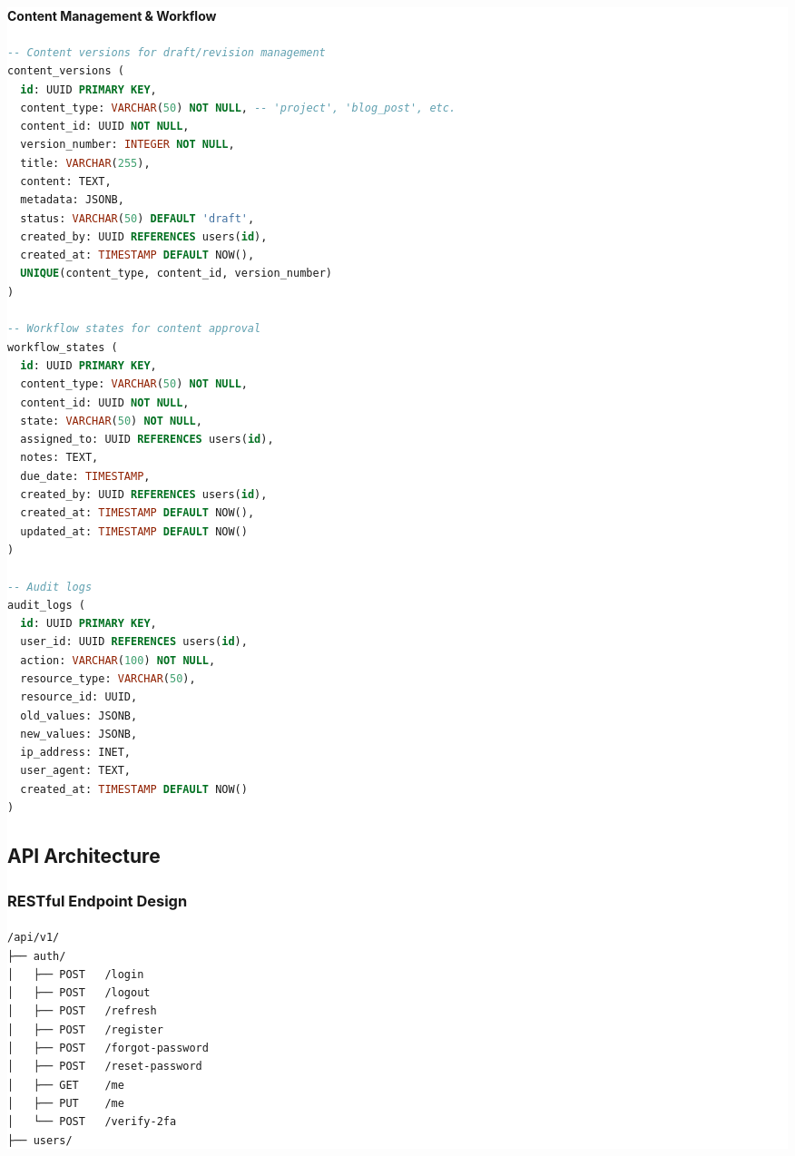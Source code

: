 #### Content Management & Workflow
```sql
-- Content versions for draft/revision management
content_versions (
  id: UUID PRIMARY KEY,
  content_type: VARCHAR(50) NOT NULL, -- 'project', 'blog_post', etc.
  content_id: UUID NOT NULL,
  version_number: INTEGER NOT NULL,
  title: VARCHAR(255),
  content: TEXT,
  metadata: JSONB,
  status: VARCHAR(50) DEFAULT 'draft',
  created_by: UUID REFERENCES users(id),
  created_at: TIMESTAMP DEFAULT NOW(),
  UNIQUE(content_type, content_id, version_number)
)

-- Workflow states for content approval
workflow_states (
  id: UUID PRIMARY KEY,
  content_type: VARCHAR(50) NOT NULL,
  content_id: UUID NOT NULL,
  state: VARCHAR(50) NOT NULL,
  assigned_to: UUID REFERENCES users(id),
  notes: TEXT,
  due_date: TIMESTAMP,
  created_by: UUID REFERENCES users(id),
  created_at: TIMESTAMP DEFAULT NOW(),
  updated_at: TIMESTAMP DEFAULT NOW()
)

-- Audit logs
audit_logs (
  id: UUID PRIMARY KEY,
  user_id: UUID REFERENCES users(id),
  action: VARCHAR(100) NOT NULL,
  resource_type: VARCHAR(50),
  resource_id: UUID,
  old_values: JSONB,
  new_values: JSONB,
  ip_address: INET,
  user_agent: TEXT,
  created_at: TIMESTAMP DEFAULT NOW()
)
```

## API Architecture

### RESTful Endpoint Design

```
/api/v1/
├── auth/
│   ├── POST   /login
│   ├── POST   /logout
│   ├── POST   /refresh
│   ├── POST   /register
│   ├── POST   /forgot-password
│   ├── POST   /reset-password
│   ├── GET    /me
│   ├── PUT    /me
│   └── POST   /verify-2fa
├── users/
```